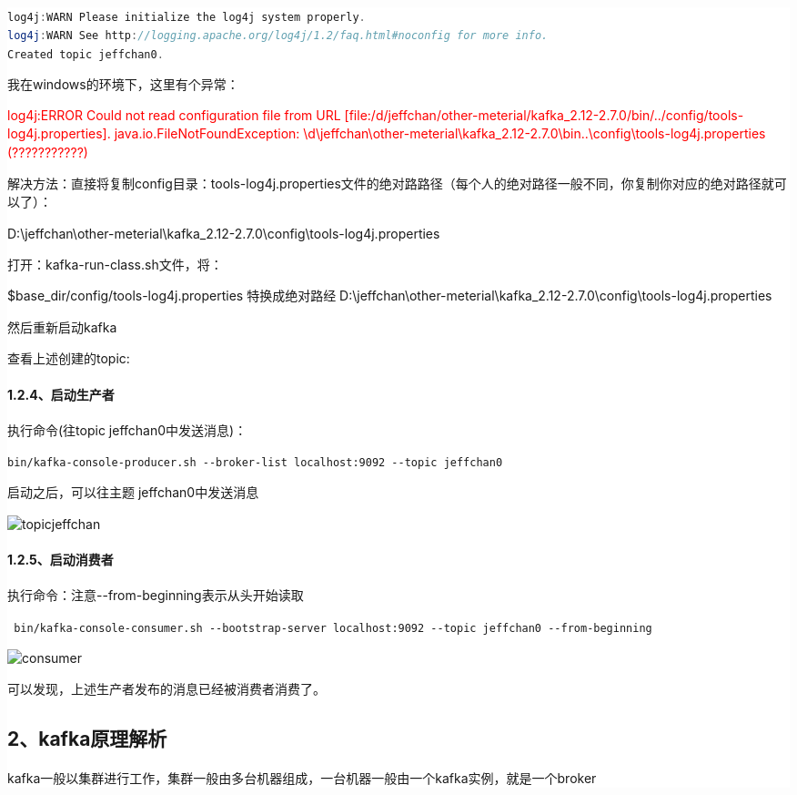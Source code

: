 ```java
log4j:WARN Please initialize the log4j system properly.
log4j:WARN See http://logging.apache.org/log4j/1.2/faq.html#noconfig for more info.
Created topic jeffchan0.
```

我在windows的环境下，这里有个异常：

<font color='red'>log4j:ERROR Could not read configuration file from URL [file:/d/jeffchan/other-meterial/kafka_2.12-2.7.0/bin/../config/tools-log4j.properties].
java.io.FileNotFoundException: \d\jeffchan\other-meterial\kafka_2.12-2.7.0\bin\..\config\tools-log4j.properties (???????????)</font>



解决方法：直接将复制config目录：tools-log4j.properties文件的绝对路路径（每个人的绝对路径一般不同，你复制你对应的绝对路径就可以了）：

D:\jeffchan\other-meterial\kafka_2.12-2.7.0\config\tools-log4j.properties

打开：kafka-run-class.sh文件，将：

$base_dir/config/tools-log4j.properties 特换成绝对路经 D:\jeffchan\other-meterial\kafka_2.12-2.7.0\config\tools-log4j.properties

然后重新启动kafka



查看上述创建的topic:  

#### 1.2.4、启动生产者

执行命令(往topic jeffchan0中发送消息)：

```shell
bin/kafka-console-producer.sh --broker-list localhost:9092 --topic jeffchan0
```

启动之后，可以往主题 jeffchan0中发送消息

![topicjeffchan](D:\jeffchan\markdown\image\topicjeffchan.png)



#### 1.2.5、启动消费者

执行命令：注意--from-beginning表示从头开始读取

```shell
 bin/kafka-console-consumer.sh --bootstrap-server localhost:9092 --topic jeffchan0 --from-beginning
```

![consumer](D:\jeffchan\markdown\image\consumer.png)

可以发现，上述生产者发布的消息已经被消费者消费了。



## 2、kafka原理解析

kafka一般以集群进行工作，集群一般由多台机器组成，一台机器一般由一个kafka实例，就是一个broker
